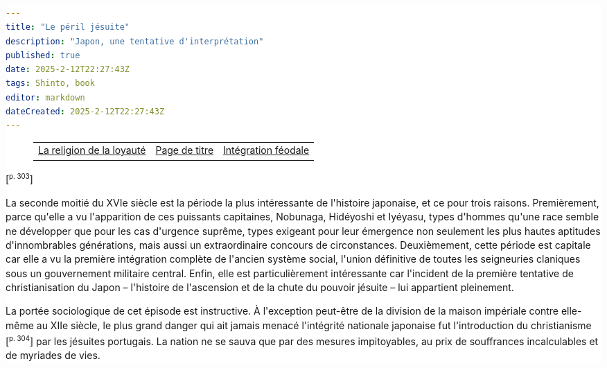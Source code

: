```yaml
---
title: "Le péril jésuite"
description: "Japon, une tentative d'interprétation"
published: true
date: 2025-2-12T22:27:43Z
tags: Shinto, book
editor: markdown
dateCreated: 2025-2-12T22:27:43Z
---
```


<figure class="table chapter-navigator">
  <table>
    <tbody>
      <tr>
        <td>
        <a href="/fr/book/Shintoism/Japan_An_Attempt_At_Interpretation/The_Religion_of_Loyalty">
          <span class="mdi mdi-arrow-left-drop-circle"></span><span class="pl-2">La religion de la loyauté</span>
        </a>
        </td>
        <td>
        <a href="/fr/book/Shintoism/Japan_An_Attempt_At_Interpretation">
          <span class="mdi mdi-book-open-variant"></span><span class="pl-2">Page de titre</span>
        </a>
        </td>
        <td>
        <a href="/fr/book/Shintoism/Japan_An_Attempt_At_Interpretation/Feudal_Integration">
          <span class="pr-2">Intégration féodale</span><span class="mdi mdi-arrow-right-drop-circle"></span>
        </a>
        </td>
      </tr>
    </tbody>
  </table>
</figure>

<span id="p303">[<sup><small>p. 303</small></sup>]</span>

La seconde moitié du XVIe siècle est la période la plus intéressante de l'histoire japonaise, et ce pour trois raisons. Premièrement, parce qu'elle a vu l'apparition de ces puissants capitaines, Nobunaga, Hidéyoshi et Iyéyasu, types d'hommes qu'une race semble ne développer que pour les cas d'urgence suprême, types exigeant pour leur émergence non seulement les plus hautes aptitudes d'innombrables générations, mais aussi un extraordinaire concours de circonstances. Deuxièmement, cette période est capitale car elle a vu la première intégration complète de l'ancien système social, l'union définitive de toutes les seigneuries claniques sous un gouvernement militaire central. Enfin, elle est particulièrement intéressante car l'incident de la première tentative de christianisation du Japon – l'histoire de l'ascension et de la chute du pouvoir jésuite – lui appartient pleinement.

La portée sociologique de cet épisode est instructive. À l'exception peut-être de la division de la maison impériale contre elle-même au XIIe siècle, le plus grand danger qui ait jamais menacé l'intégrité nationale japonaise fut l'introduction du christianisme <span id="p304">[<sup><small>p. 304</small></sup>]</span> par les jésuites portugais. La nation ne se sauva que par des mesures impitoyables, au prix de souffrances incalculables et de myriades de vies.
